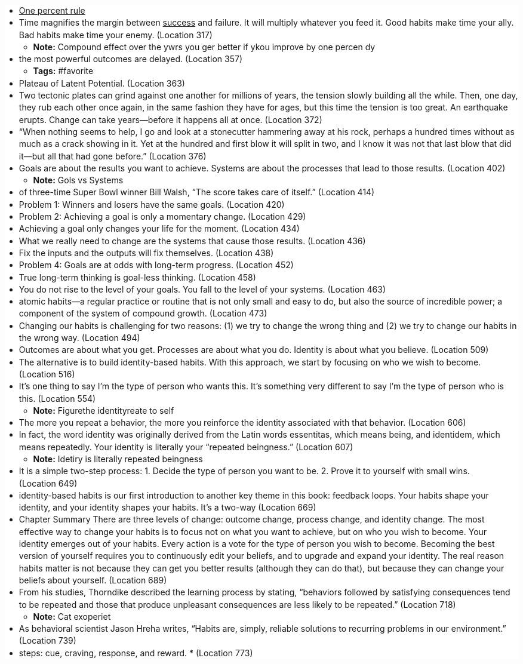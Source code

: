 - [One percent rule](logseq/bak/one-percent-rule/2025-06-25t18_36_37315zdesktop/)
- Time magnifies the margin between [success](docs/success/index/) and failure. It will multiply whatever you feed it. Good habits make time your ally. Bad habits make time your enemy. (Location 317)
	- **Note:** Compound effect over the ywrs you ger better if ykou improve by one percen dy
- the most powerful outcomes are delayed. (Location 357)
	- **Tags:** #favorite
- Plateau of Latent Potential. (Location 363)
- Two tectonic plates can grind against one another for millions of years, the tension slowly building all the while. Then, one day, they rub each other once again, in the same fashion they have for ages, but this time the tension is too great. An earthquake erupts. Change can take years—before it happens all at once. (Location 372)
- “When nothing seems to help, I go and look at a stonecutter hammering away at his rock, perhaps a hundred times without as much as a crack showing in it. Yet at the hundred and first blow it will split in two, and I know it was not that last blow that did it—but all that had gone before.” (Location 376)
- Goals are about the results you want to achieve. Systems are about the processes that lead to those results. (Location 402)
	- **Note:** Gols vs Systems
- of three-time Super Bowl winner Bill Walsh, “The score takes care of itself.” (Location 414)
- Problem 1: Winners and losers have the same goals. (Location 420)
- Problem 2: Achieving a goal is only a momentary change. (Location 429)
- Achieving a goal only changes your life for the moment. (Location 434)
- What we really need to change are the systems that cause those results. (Location 436)
- Fix the inputs and the outputs will fix themselves. (Location 438)
- Problem 4: Goals are at odds with long-term progress. (Location 452)
- True long-term thinking is goal-less thinking. (Location 458)
- You do not rise to the level of your goals. You fall to the level of your systems. (Location 463)
- atomic habits—a regular practice or routine that is not only small and easy to do, but also the source of incredible power; a component of the system of compound growth. (Location 473)
- Changing our habits is challenging for two reasons: (1) we try to change the wrong thing and (2) we try to change our habits in the wrong way. (Location 494)
- Outcomes are about what you get. Processes are about what you do. Identity is about what you believe. (Location 509)
- The alternative is to build identity-based habits. With this approach, we start by focusing on who we wish to become. (Location 516)
- It’s one thing to say I’m the type of person who wants this. It’s something very different to say I’m the type of person who is this. (Location 554)
	- **Note:** Figurethe identityreate to self
- The more you repeat a behavior, the more you reinforce the identity associated with that behavior. (Location 606)
- In fact, the word identity was originally derived from the Latin words essentitas, which means being, and identidem, which means repeatedly. Your identity is literally your “repeated beingness.” (Location 607)
	- **Note:** Idetiry is literally repeated beingness
- It is a simple two-step process: 1. Decide the type of person you want to be. 2. Prove it to yourself with small wins. (Location 649)
- identity-based habits is our first introduction to another key theme in this book: feedback loops. Your habits shape your identity, and your identity shapes your habits. It’s a two-way (Location 669)
- Chapter Summary There are three levels of change: outcome change, process change, and identity change. The most effective way to change your habits is to focus not on what you want to achieve, but on who you wish to become. Your identity emerges out of your habits. Every action is a vote for the type of person you wish to become. Becoming the best version of yourself requires you to continuously edit your beliefs, and to upgrade and expand your identity. The real reason habits matter is not because they can get you better results (although they can do that), but because they can change your beliefs about yourself. (Location 689)
- From his studies, Thorndike described the learning process by stating, “behaviors followed by satisfying consequences tend to be repeated and those that produce unpleasant consequences are less likely to be repeated.” (Location 718)
	- **Note:** Cat exoperiet
- As behavioral scientist Jason Hreha writes, “Habits are, simply, reliable solutions to recurring problems in our environment.” (Location 739)
- steps: cue, craving, response, and reward. * (Location 773)